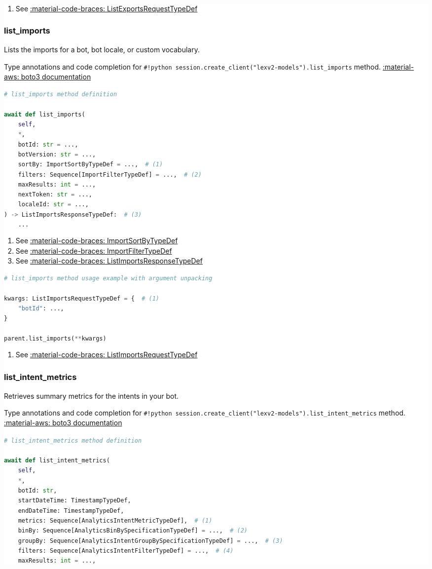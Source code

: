 1. See [:material-code-braces: ListExportsRequestTypeDef](./type_defs.md#listexportsrequesttypedef) 

### list\_imports

Lists the imports for a bot, bot locale, or custom vocabulary.

Type annotations and code completion for `#!python session.create_client("lexv2-models").list_imports` method.
[:material-aws: boto3 documentation](https://boto3.amazonaws.com/v1/documentation/api/latest/reference/services/lexv2-models/client/list_imports.html)

```python
# list_imports method definition

await def list_imports(
    self,
    *,
    botId: str = ...,
    botVersion: str = ...,
    sortBy: ImportSortByTypeDef = ...,  # (1)
    filters: Sequence[ImportFilterTypeDef] = ...,  # (2)
    maxResults: int = ...,
    nextToken: str = ...,
    localeId: str = ...,
) -> ListImportsResponseTypeDef:  # (3)
    ...
```

1. See [:material-code-braces: ImportSortByTypeDef](./type_defs.md#importsortbytypedef) 
2. See [:material-code-braces: ImportFilterTypeDef](./type_defs.md#importfiltertypedef) 
3. See [:material-code-braces: ListImportsResponseTypeDef](./type_defs.md#listimportsresponsetypedef) 


```python
# list_imports method usage example with argument unpacking

kwargs: ListImportsRequestTypeDef = {  # (1)
    "botId": ...,
}

parent.list_imports(**kwargs)
```

1. See [:material-code-braces: ListImportsRequestTypeDef](./type_defs.md#listimportsrequesttypedef) 

### list\_intent\_metrics

Retrieves summary metrics for the intents in your bot.

Type annotations and code completion for `#!python session.create_client("lexv2-models").list_intent_metrics` method.
[:material-aws: boto3 documentation](https://boto3.amazonaws.com/v1/documentation/api/latest/reference/services/lexv2-models/client/list_intent_metrics.html)

```python
# list_intent_metrics method definition

await def list_intent_metrics(
    self,
    *,
    botId: str,
    startDateTime: TimestampTypeDef,
    endDateTime: TimestampTypeDef,
    metrics: Sequence[AnalyticsIntentMetricTypeDef],  # (1)
    binBy: Sequence[AnalyticsBinBySpecificationTypeDef] = ...,  # (2)
    groupBy: Sequence[AnalyticsIntentGroupBySpecificationTypeDef] = ...,  # (3)
    filters: Sequence[AnalyticsIntentFilterTypeDef] = ...,  # (4)
    maxResults: int = ...,
```